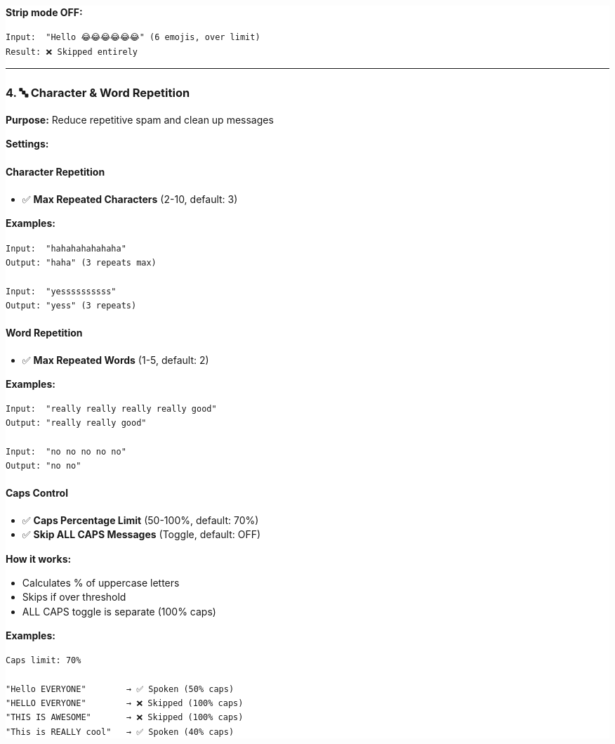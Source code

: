 **Strip mode OFF:**
```
Input:  "Hello 😂😂😂😂😂😂" (6 emojis, over limit)
Result: ❌ Skipped entirely
```

---

### 4. ️🔤 Character & Word Repetition
**Purpose:** Reduce repetitive spam and clean up messages

**Settings:**

#### Character Repetition
- ✅ **Max Repeated Characters** (2-10, default: 3)

**Examples:**
```
Input:  "hahahahahahaha"
Output: "haha" (3 repeats max)

Input:  "yessssssssss"
Output: "yess" (3 repeats)
```

#### Word Repetition
- ✅ **Max Repeated Words** (1-5, default: 2)

**Examples:**
```
Input:  "really really really really good"
Output: "really really good"

Input:  "no no no no no"
Output: "no no"
```

#### Caps Control
- ✅ **Caps Percentage Limit** (50-100%, default: 70%)
- ✅ **Skip ALL CAPS Messages** (Toggle, default: OFF)

**How it works:**
- Calculates % of uppercase letters
- Skips if over threshold
- ALL CAPS toggle is separate (100% caps)

**Examples:**
```
Caps limit: 70%

"Hello EVERYONE"        → ✅ Spoken (50% caps)
"HELLO EVERYONE"        → ❌ Skipped (100% caps)
"THIS IS AWESOME"       → ❌ Skipped (100% caps)
"This is REALLY cool"   → ✅ Spoken (40% caps)
```
